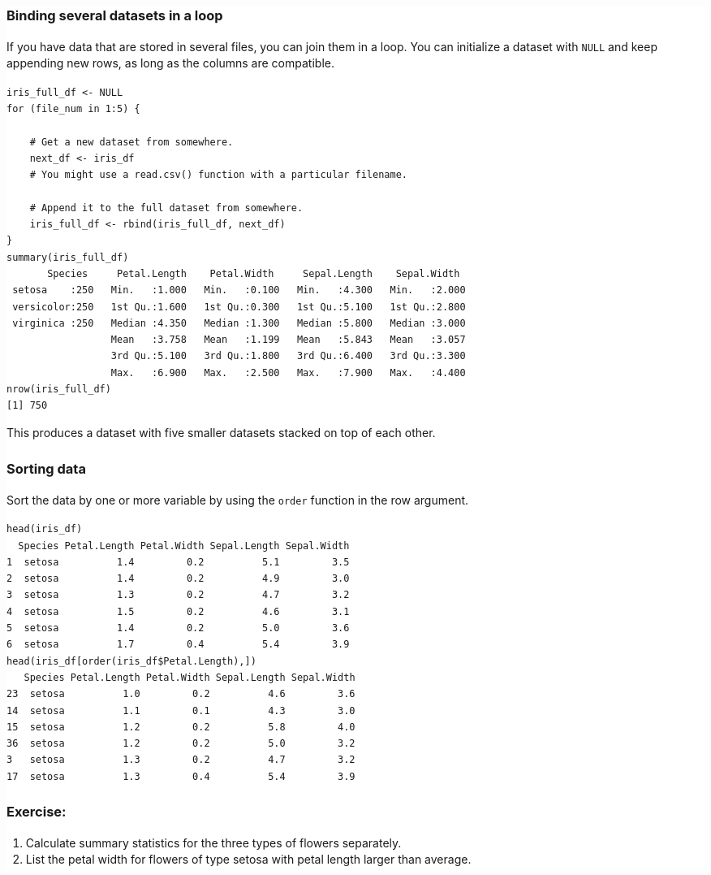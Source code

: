 ### Binding several datasets in a loop

If you have data that are stored in several files, you can join them in a loop. 
You can initialize a dataset with ```NULL``` and keep appending new rows, as long as the columns are compatible.

```
iris_full_df <- NULL
for (file_num in 1:5) {
    
    # Get a new dataset from somewhere.
    next_df <- iris_df
    # You might use a read.csv() function with a particular filename.
    
    # Append it to the full dataset from somewhere.
    iris_full_df <- rbind(iris_full_df, next_df)
}
summary(iris_full_df)
       Species     Petal.Length    Petal.Width     Sepal.Length    Sepal.Width   
 setosa    :250   Min.   :1.000   Min.   :0.100   Min.   :4.300   Min.   :2.000  
 versicolor:250   1st Qu.:1.600   1st Qu.:0.300   1st Qu.:5.100   1st Qu.:2.800  
 virginica :250   Median :4.350   Median :1.300   Median :5.800   Median :3.000  
                  Mean   :3.758   Mean   :1.199   Mean   :5.843   Mean   :3.057  
                  3rd Qu.:5.100   3rd Qu.:1.800   3rd Qu.:6.400   3rd Qu.:3.300  
                  Max.   :6.900   Max.   :2.500   Max.   :7.900   Max.   :4.400  
nrow(iris_full_df)
[1] 750
```
This produces a dataset with five smaller datasets stacked on top of each other. 


### Sorting data

Sort the data by one or more variable by using the ```order``` function in the row argument.
```
head(iris_df)
  Species Petal.Length Petal.Width Sepal.Length Sepal.Width
1  setosa          1.4         0.2          5.1         3.5
2  setosa          1.4         0.2          4.9         3.0
3  setosa          1.3         0.2          4.7         3.2
4  setosa          1.5         0.2          4.6         3.1
5  setosa          1.4         0.2          5.0         3.6
6  setosa          1.7         0.4          5.4         3.9
head(iris_df[order(iris_df$Petal.Length),])
   Species Petal.Length Petal.Width Sepal.Length Sepal.Width
23  setosa          1.0         0.2          4.6         3.6
14  setosa          1.1         0.1          4.3         3.0
15  setosa          1.2         0.2          5.8         4.0
36  setosa          1.2         0.2          5.0         3.2
3   setosa          1.3         0.2          4.7         3.2
17  setosa          1.3         0.4          5.4         3.9
```

### Exercise:
1. Calculate summary statistics for the three types
  of flowers separately.
2. List the petal width for flowers of type setosa
  with petal length larger than average.


